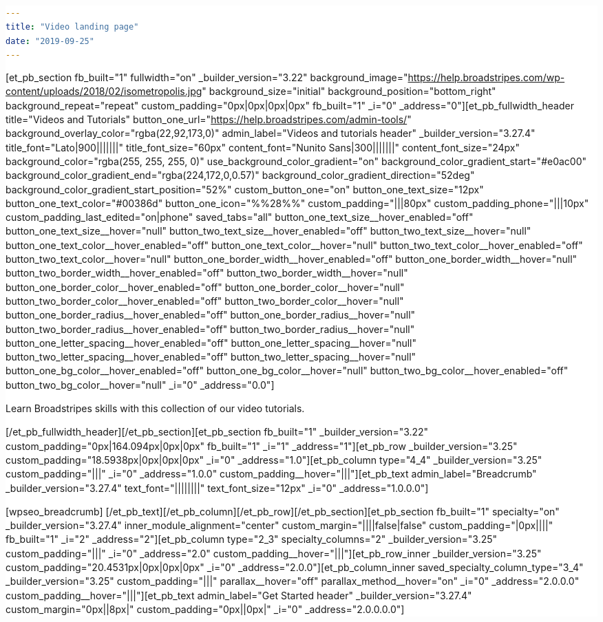 ```yaml
---
title: "Video landing page"
date: "2019-09-25"
---
```


\[et\_pb\_section fb\_built="1" fullwidth="on" \_builder\_version="3.22" background\_image="https://help.broadstripes.com/wp-content/uploads/2018/02/isometropolis.jpg" background\_size="initial" background\_position="bottom\_right" background\_repeat="repeat" custom\_padding="0px|0px|0px|0px" fb\_built="1" \_i="0" \_address="0"\]\[et\_pb\_fullwidth\_header title="Videos and Tutorials" button\_one\_url="https://help.broadstripes.com/admin-tools/" background\_overlay\_color="rgba(22,92,173,0)" admin\_label="Videos and tutorials header" \_builder\_version="3.27.4" title\_font="Lato|900|||||||" title\_font\_size="60px" content\_font="Nunito Sans|300|||||||" content\_font\_size="24px" background\_color="rgba(255, 255, 255, 0)" use\_background\_color\_gradient="on" background\_color\_gradient\_start="#e0ac00" background\_color\_gradient\_end="rgba(224,172,0,0.57)" background\_color\_gradient\_direction="52deg" background\_color\_gradient\_start\_position="52%" custom\_button\_one="on" button\_one\_text\_size="12px" button\_one\_text\_color="#00386d" button\_one\_icon="%%28%%" custom\_padding="|||80px" custom\_padding\_phone="|||10px" custom\_padding\_last\_edited="on|phone" saved\_tabs="all" button\_one\_text\_size\_\_hover\_enabled="off" button\_one\_text\_size\_\_hover="null" button\_two\_text\_size\_\_hover\_enabled="off" button\_two\_text\_size\_\_hover="null" button\_one\_text\_color\_\_hover\_enabled="off" button\_one\_text\_color\_\_hover="null" button\_two\_text\_color\_\_hover\_enabled="off" button\_two\_text\_color\_\_hover="null" button\_one\_border\_width\_\_hover\_enabled="off" button\_one\_border\_width\_\_hover="null" button\_two\_border\_width\_\_hover\_enabled="off" button\_two\_border\_width\_\_hover="null" button\_one\_border\_color\_\_hover\_enabled="off" button\_one\_border\_color\_\_hover="null" button\_two\_border\_color\_\_hover\_enabled="off" button\_two\_border\_color\_\_hover="null" button\_one\_border\_radius\_\_hover\_enabled="off" button\_one\_border\_radius\_\_hover="null" button\_two\_border\_radius\_\_hover\_enabled="off" button\_two\_border\_radius\_\_hover="null" button\_one\_letter\_spacing\_\_hover\_enabled="off" button\_one\_letter\_spacing\_\_hover="null" button\_two\_letter\_spacing\_\_hover\_enabled="off" button\_two\_letter\_spacing\_\_hover="null" button\_one\_bg\_color\_\_hover\_enabled="off" button\_one\_bg\_color\_\_hover="null" button\_two\_bg\_color\_\_hover\_enabled="off" button\_two\_bg\_color\_\_hover="null" \_i="0" \_address="0.0"\]

Learn Broadstripes skills with this collection of our video tutorials.

\[/et\_pb\_fullwidth\_header\]\[/et\_pb\_section\]\[et\_pb\_section fb\_built="1" \_builder\_version="3.22" custom\_padding="0px|164.094px|0px|0px" fb\_built="1" \_i="1" \_address="1"\]\[et\_pb\_row \_builder\_version="3.25" custom\_padding="18.5938px|0px|0px|0px" \_i="0" \_address="1.0"\]\[et\_pb\_column type="4\_4" \_builder\_version="3.25" custom\_padding="|||" \_i="0" \_address="1.0.0" custom\_padding\_\_hover="|||"\]\[et\_pb\_text admin\_label="Breadcrumb" \_builder\_version="3.27.4" text\_font="||||||||" text\_font\_size="12px" \_i="0" \_address="1.0.0.0"\]

\[wpseo\_breadcrumb\] \[/et\_pb\_text\]\[/et\_pb\_column\]\[/et\_pb\_row\]\[/et\_pb\_section\]\[et\_pb\_section fb\_built="1" specialty="on" \_builder\_version="3.27.4" inner\_module\_alignment="center" custom\_margin="||||false|false" custom\_padding="|0px||||" fb\_built="1" \_i="2" \_address="2"\]\[et\_pb\_column type="2\_3" specialty\_columns="2" \_builder\_version="3.25" custom\_padding="|||" \_i="0" \_address="2.0" custom\_padding\_\_hover="|||"\]\[et\_pb\_row\_inner \_builder\_version="3.25" custom\_padding="20.4531px|0px|0px|0px" \_i="0" \_address="2.0.0"\]\[et\_pb\_column\_inner saved\_specialty\_column\_type="3\_4" \_builder\_version="3.25" custom\_padding="|||" parallax\_\_hover="off" parallax\_method\_\_hover="on" \_i="0" \_address="2.0.0.0" custom\_padding\_\_hover="|||"\]\[et\_pb\_text admin\_label="Get Started header" \_builder\_version="3.27.4" custom\_margin="0px||8px|" custom\_padding="0px||0px|" \_i="0" \_address="2.0.0.0.0"\]
